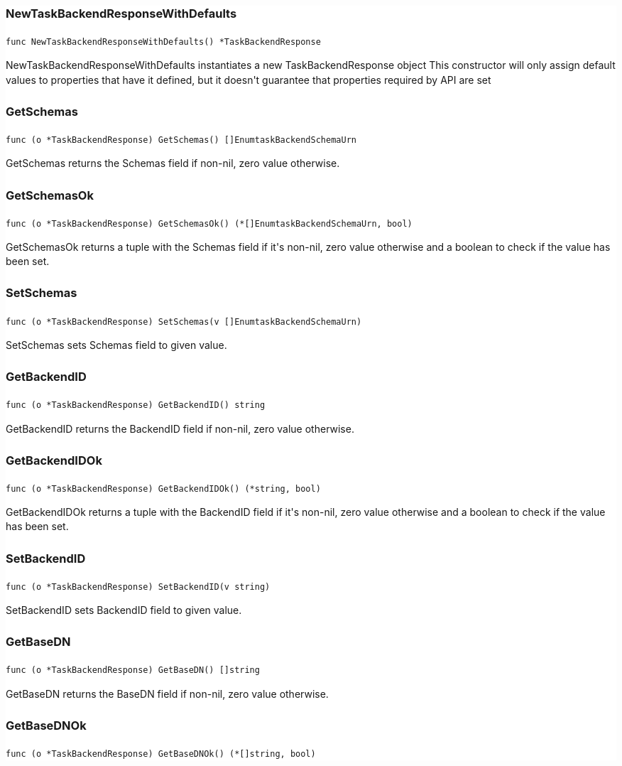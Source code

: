 ### NewTaskBackendResponseWithDefaults

`func NewTaskBackendResponseWithDefaults() *TaskBackendResponse`

NewTaskBackendResponseWithDefaults instantiates a new TaskBackendResponse object
This constructor will only assign default values to properties that have it defined,
but it doesn't guarantee that properties required by API are set

### GetSchemas

`func (o *TaskBackendResponse) GetSchemas() []EnumtaskBackendSchemaUrn`

GetSchemas returns the Schemas field if non-nil, zero value otherwise.

### GetSchemasOk

`func (o *TaskBackendResponse) GetSchemasOk() (*[]EnumtaskBackendSchemaUrn, bool)`

GetSchemasOk returns a tuple with the Schemas field if it's non-nil, zero value otherwise
and a boolean to check if the value has been set.

### SetSchemas

`func (o *TaskBackendResponse) SetSchemas(v []EnumtaskBackendSchemaUrn)`

SetSchemas sets Schemas field to given value.


### GetBackendID

`func (o *TaskBackendResponse) GetBackendID() string`

GetBackendID returns the BackendID field if non-nil, zero value otherwise.

### GetBackendIDOk

`func (o *TaskBackendResponse) GetBackendIDOk() (*string, bool)`

GetBackendIDOk returns a tuple with the BackendID field if it's non-nil, zero value otherwise
and a boolean to check if the value has been set.

### SetBackendID

`func (o *TaskBackendResponse) SetBackendID(v string)`

SetBackendID sets BackendID field to given value.


### GetBaseDN

`func (o *TaskBackendResponse) GetBaseDN() []string`

GetBaseDN returns the BaseDN field if non-nil, zero value otherwise.

### GetBaseDNOk

`func (o *TaskBackendResponse) GetBaseDNOk() (*[]string, bool)`
